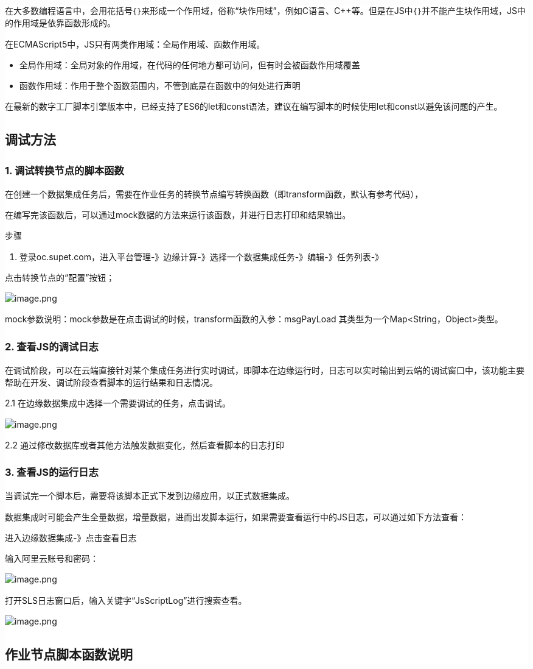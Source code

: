 在大多数编程语言中，会用花括号`{}`来形成一个作用域，俗称“块作用域”，例如C语言、C++等。但是在JS中`{}`并不能产生块作用域，JS中的作用域是依靠函数形成的。

在ECMAScript5中，JS只有两类作用域：全局作用域、函数作用域。

+   全局作用域：全局对象的作用域，在代码的任何地方都可访问，但有时会被函数作用域覆盖
    
+   函数作用域：作用于整个函数范围内，不管到底是在函数中的何处进行声明
    

在最新的数字工厂脚本引擎版本中，已经支持了ES6的let和const语法，建议在编写脚本的时候使用let和const以避免该问题的产生。

## 调试方法

### 1\. 调试转换节点的脚本函数

在创建一个数据集成任务后，需要在作业任务的转换节点编写转换函数（即transform函数，默认有参考代码），

在编写完该函数后，可以通过mock数据的方法来运行该函数，并进行日志打印和结果输出。

步骤

1) 登录oc.supet.com，进入平台管理-》边缘计算-》选择一个数据集成任务-》编辑-》任务列表-》

点击转换节点的“配置”按钮；

![image.png](https://static-aliyun-doc.oss-cn-hangzhou.aliyuncs.com/assets/img/zh-CN/2218359951/p131996.png "image.png")

mock参数说明：mock参数是在点击调试的时候，transform函数的入参：msgPayLoad 其类型为一个Map<String，Object>类型。

### 2\. 查看JS的调试日志

在调试阶段，可以在云端直接针对某个集成任务进行实时调试，即脚本在边缘运行时，日志可以实时输出到云端的调试窗口中，该功能主要帮助在开发、调试阶段查看脚本的运行结果和日志情况。

2.1 在边缘数据集成中选择一个需要调试的任务，点击调试。

![image.png](https://static-aliyun-doc.oss-cn-hangzhou.aliyuncs.com/assets/img/zh-CN/2218359951/p131997.png "image.png")

2.2 通过修改数据库或者其他方法触发数据变化，然后查看脚本的日志打印

### 3\. 查看JS的运行日志

当调试完一个脚本后，需要将该脚本正式下发到边缘应用，以正式数据集成。

数据集成时可能会产生全量数据，增量数据，进而出发脚本运行，如果需要查看运行中的JS日志，可以通过如下方法查看：

进入边缘数据集成-》点击查看日志

输入阿里云账号和密码：

![image.png](https://static-aliyun-doc.oss-cn-hangzhou.aliyuncs.com/assets/img/zh-CN/2218359951/p131999.png "image.png")

打开SLS日志窗口后，输入关键字“JsScriptLog”进行搜索查看。

![image.png](https://static-aliyun-doc.oss-cn-hangzhou.aliyuncs.com/assets/img/zh-CN/2218359951/p132000.png "image.png")

## 作业节点脚本函数说明
